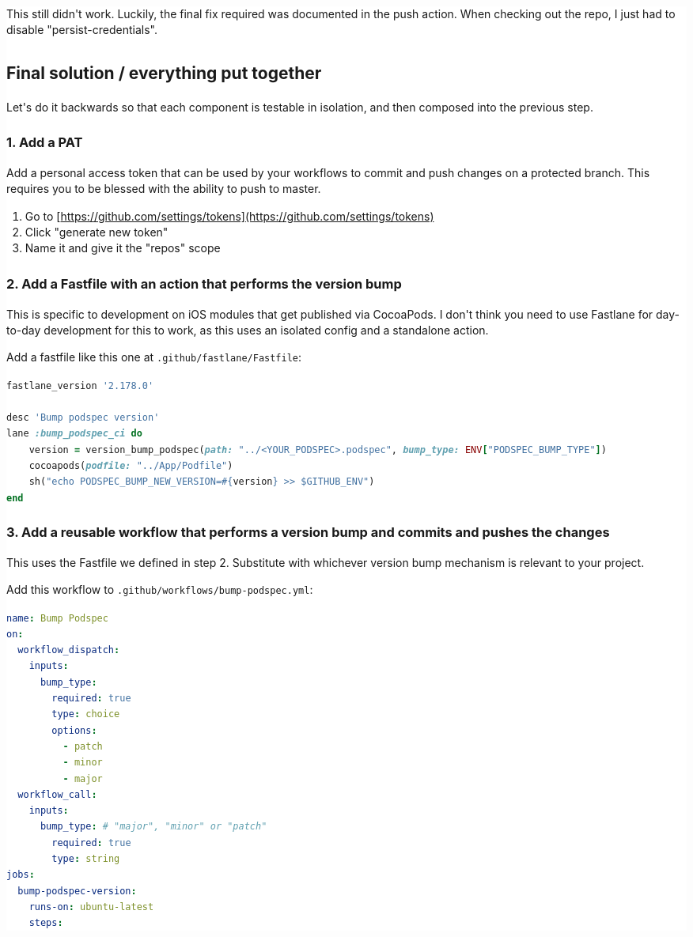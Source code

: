 This still didn't work. Luckily, the final fix required was documented in the push action. When checking out the repo, I just had to disable "persist-credentials".

## Final solution / everything put together

Let's do it backwards so that each component is testable in isolation, and then composed into the previous step.

### 1. Add a PAT

Add a personal access token that can be used by your workflows to commit and push changes on a protected branch. This requires you to be blessed with the ability to push to master.

1. Go to [https://github.com/settings/tokens](https://github.com/settings/tokens)
2. Click "generate new token"
3. Name it and give it the "repos" scope

### 2. Add a Fastfile with an action that performs the version bump

This is specific to development on iOS modules that get published via CocoaPods. I don't think you need to use Fastlane for day-to-day development for this to work, as this uses an isolated config and a standalone action.

Add a fastfile like this one at `.github/fastlane/Fastfile`:

```ruby
fastlane_version '2.178.0'

desc 'Bump podspec version'
lane :bump_podspec_ci do
    version = version_bump_podspec(path: "../<YOUR_PODSPEC>.podspec", bump_type: ENV["PODSPEC_BUMP_TYPE"])
    cocoapods(podfile: "../App/Podfile")
    sh("echo PODSPEC_BUMP_NEW_VERSION=#{version} >> $GITHUB_ENV")
end
```

### 3. Add a reusable workflow that performs a version bump and commits and pushes the changes

This uses the Fastfile we defined in step 2. Substitute with whichever version bump mechanism is relevant to your project.

Add this workflow to `.github/workflows/bump-podspec.yml`:

```yaml
name: Bump Podspec
on:
  workflow_dispatch:
    inputs:
      bump_type:
        required: true
        type: choice
        options:
          - patch
          - minor
          - major
  workflow_call:
    inputs:
      bump_type: # "major", "minor" or "patch"
        required: true
        type: string
jobs:
  bump-podspec-version:
    runs-on: ubuntu-latest
    steps:
```